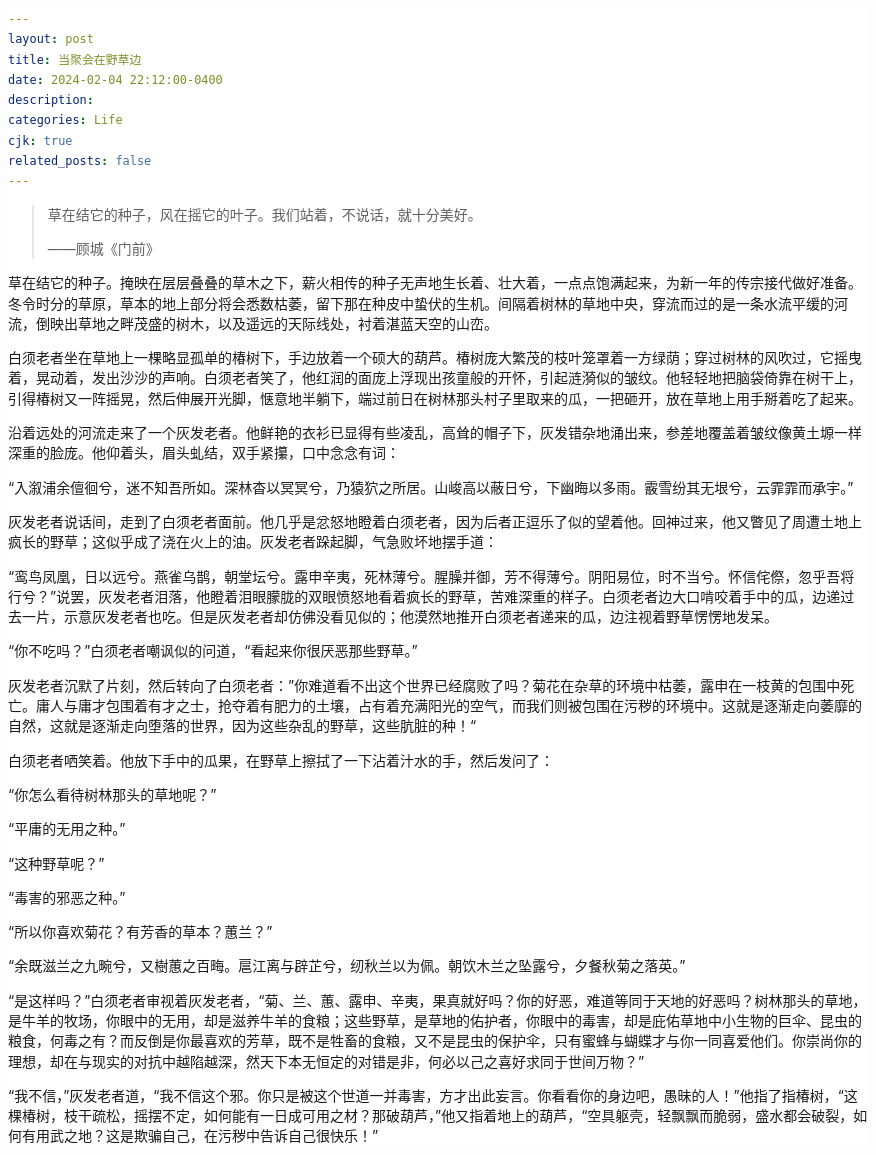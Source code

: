 ```yaml
---
layout: post
title: 当聚会在野草边
date: 2024-02-04 22:12:00-0400
description: 
categories: Life
cjk: true
related_posts: false
---
```




> 草在结它的种子，风在摇它的叶子。我们站着，不说话，就十分美好。
>
> ——顾城《门前》



草在结它的种子。掩映在层层叠叠的草木之下，薪火相传的种子无声地生长着、壮大着，一点点饱满起来，为新一年的传宗接代做好准备。冬令时分的草原，草本的地上部分将会悉数枯萎，留下那在种皮中蛰伏的生机。间隔着树林的草地中央，穿流而过的是一条水流平缓的河流，倒映出草地之畔茂盛的树木，以及遥远的天际线处，衬着湛蓝天空的山峦。

白须老者坐在草地上一棵略显孤单的椿树下，手边放着一个硕大的葫芦。椿树庞大繁茂的枝叶笼罩着一方绿荫；穿过树林的风吹过，它摇曳着，晃动着，发出沙沙的声响。白须老者笑了，他红润的面庞上浮现出孩童般的开怀，引起涟漪似的皱纹。他轻轻地把脑袋倚靠在树干上，引得椿树又一阵摇晃，然后伸展开光脚，惬意地半躺下，端过前日在树林那头村子里取来的瓜，一把砸开，放在草地上用手掰着吃了起来。

沿着远处的河流走来了一个灰发老者。他鲜艳的衣衫已显得有些凌乱，高耸的帽子下，灰发错杂地涌出来，参差地覆盖着皱纹像黄土塬一样深重的脸庞。他仰着头，眉头虬结，双手紧攥，口中念念有词：

“入溆浦余儃徊兮，迷不知吾所如。深林杳以冥冥兮，乃猿狖之所居。山峻高以蔽日兮，下幽晦以多雨。霰雪纷其无垠兮，云霏霏而承宇。”

灰发老者说话间，走到了白须老者面前。他几乎是忿怒地瞪着白须老者，因为后者正逗乐了似的望着他。回神过来，他又瞥见了周遭土地上疯长的野草；这似乎成了浇在火上的油。灰发老者跺起脚，气急败坏地摆手道：

“鸾鸟凤凰，日以远兮。燕雀乌鹊，朝堂坛兮。露申辛夷，死林薄兮。腥臊并御，芳不得薄兮。阴阳易位，时不当兮。怀信侘傺，忽乎吾将行兮？”说罢，灰发老者泪落，他瞪着泪眼朦胧的双眼愤怒地看着疯长的野草，苦难深重的样子。白须老者边大口啃咬着手中的瓜，边递过去一片，示意灰发老者也吃。但是灰发老者却仿佛没看见似的；他漠然地推开白须老者递来的瓜，边注视着野草愣愣地发呆。

“你不吃吗？”白须老者嘲讽似的问道，“看起来你很厌恶那些野草。”

灰发老者沉默了片刻，然后转向了白须老者：”你难道看不出这个世界已经腐败了吗？菊花在杂草的环境中枯萎，露申在一枝黄的包围中死亡。庸人与庸才包围着有才之士，抢夺着有肥力的土壤，占有着充满阳光的空气，而我们则被包围在污秽的环境中。这就是逐渐走向萎靡的自然，这就是逐渐走向堕落的世界，因为这些杂乱的野草，这些肮脏的种！“

白须老者哂笑着。他放下手中的瓜果，在野草上擦拭了一下沾着汁水的手，然后发问了：

“你怎么看待树林那头的草地呢？”

“平庸的无用之种。”

“这种野草呢？”

“毒害的邪恶之种。”

“所以你喜欢菊花？有芳香的草本？蕙兰？”

“余既滋兰之九畹兮，又樹蕙之百畮。扈江离与辟芷兮，纫秋兰以为佩。朝饮木兰之坠露兮，夕餐秋菊之落英。”

“是这样吗？”白须老者审视着灰发老者，“菊、兰、蕙、露申、辛夷，果真就好吗？你的好恶，难道等同于天地的好恶吗？树林那头的草地，是牛羊的牧场，你眼中的无用，却是滋养牛羊的食粮；这些野草，是草地的佑护者，你眼中的毒害，却是庇佑草地中小生物的巨伞、昆虫的粮食，何毒之有？而反倒是你最喜欢的芳草，既不是牲畜的食粮，又不是昆虫的保护伞，只有蜜蜂与蝴蝶才与你一同喜爱他们。你崇尚你的理想，却在与现实的对抗中越陷越深，然天下本无恒定的对错是非，何必以己之喜好求同于世间万物？”

“我不信，”灰发老者道，“我不信这个邪。你只是被这个世道一并毒害，方才出此妄言。你看看你的身边吧，愚昧的人！”他指了指椿树，“这棵椿树，枝干疏松，摇摆不定，如何能有一日成可用之材？那破葫芦，”他又指着地上的葫芦，“空具躯壳，轻飘飘而脆弱，盛水都会破裂，如何有用武之地？这是欺骗自己，在污秽中告诉自己很快乐！”
